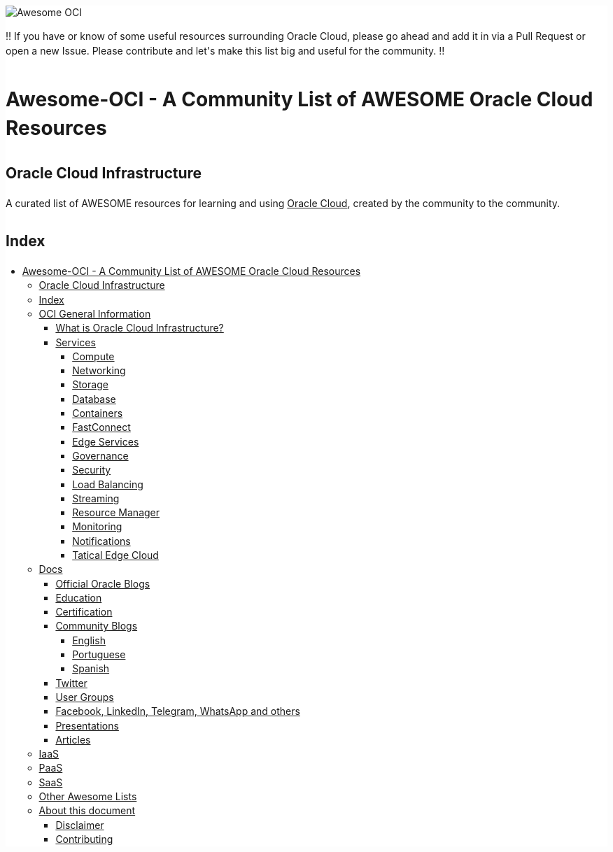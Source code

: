 ![Awesome OCI][logo]

[logo]: media/awesome-oracle-cloud-infrastructure.png "Awesome Oracle Cloud Infrastructure"

:bangbang: If you have or know of some useful resources surrounding Oracle Cloud, please go ahead and add it in via a Pull Request or open a new Issue. Please contribute and let's make this list big and useful for the community. :bangbang:

# Awesome-OCI - A Community List of AWESOME Oracle Cloud Resources

## Oracle Cloud Infrastructure

A curated list of AWESOME resources for learning and using [Oracle Cloud](https://cloud.oracle.com/home), created by the community to the community.

## Index

- [Awesome-OCI - A Community List of AWESOME Oracle Cloud Resources](#awesome-oci---a-community-list-of-awesome-oracle-cloud-resources)
  - [Oracle Cloud Infrastructure](#oracle-cloud-infrastructure)
  - [Index](#index)
  - [OCI General Information](#oci-general-information)
    - [What is Oracle Cloud Infrastructure?](#what-is-oracle-cloud-infrastructure)
    - [Services](#services)
      - [Compute](#compute)
      - [Networking](#networking)
      - [Storage](#storage)
      - [Database](#database)
      - [Containers](#containers)
      - [FastConnect](#fastconnect)
      - [Edge Services](#edge-services)
      - [Governance](#governance)
      - [Security](#security)
      - [Load Balancing](#load-balancing)
      - [Streaming](#streaming)
      - [Resource Manager](#resource-manager)
      - [Monitoring](#monitoring)
      - [Notifications](#notifications)
      - [Tatical Edge Cloud](#tatical-edge-cloud)
  - [Docs](#docs)
    - [Official Oracle Blogs](#official-oracle-blogs)
    - [Education](#education)
    - [Certification](#certification)
    - [Community Blogs](#community-blogs)
      - [English](#english)
      - [Portuguese](#portuguese)
      - [Spanish](#spanish)
    - [Twitter](#twitter)
    - [User Groups](#user-groups)
    - [Facebook, LinkedIn, Telegram, WhatsApp and others](#facebook-linkedin-telegram-whatsapp-and-others)
    - [Presentations](#presentations)
    - [Articles](#articles)
  - [IaaS](#iaas)
  - [PaaS](#paas)
  - [SaaS](#saas)
  - [Other Awesome Lists](#other-awesome-lists)
  - [About this document](#about-this-document)
    - [Disclaimer](#disclaimer)
    - [Contributing](#contributing)
